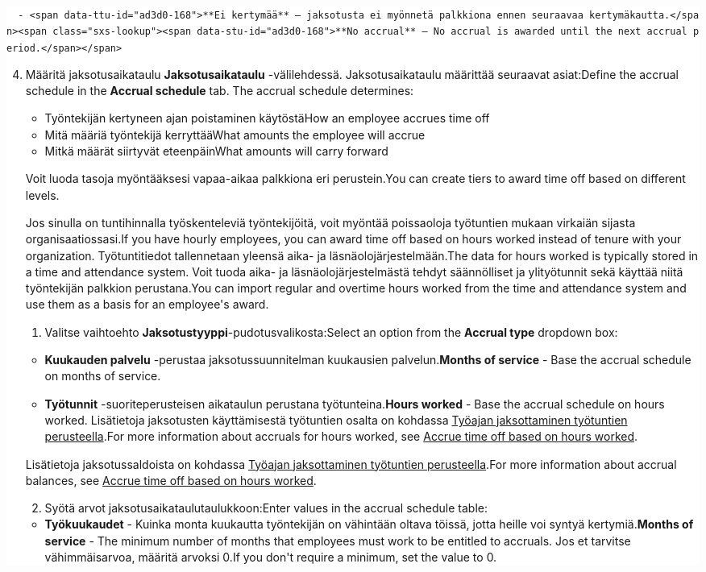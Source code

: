       - <span data-ttu-id="ad3d0-168">**Ei kertymää** – jaksotusta ei myönnetä palkkiona ennen seuraavaa kertymäkautta.</span><span class="sxs-lookup"><span data-stu-id="ad3d0-168">**No accrual** – No accrual is awarded until the next accrual period.</span></span>

4. <span data-ttu-id="ad3d0-169">Määritä jaksotusaikataulu **Jaksotusaikataulu** -välilehdessä. Jaksotusaikataulu määrittää seuraavat asiat:</span><span class="sxs-lookup"><span data-stu-id="ad3d0-169">Define the accrual schedule in the **Accrual schedule** tab. The accrual schedule determines:</span></span>

   - <span data-ttu-id="ad3d0-170">Työntekijän kertyneen ajan poistaminen käytöstä</span><span class="sxs-lookup"><span data-stu-id="ad3d0-170">How an employee accrues time off</span></span>
   - <span data-ttu-id="ad3d0-171">Mitä määriä työntekijä kerryttää</span><span class="sxs-lookup"><span data-stu-id="ad3d0-171">What amounts the employee will accrue</span></span>
   - <span data-ttu-id="ad3d0-172">Mitkä määrät siirtyvät eteenpäin</span><span class="sxs-lookup"><span data-stu-id="ad3d0-172">What amounts will carry forward</span></span>

   <span data-ttu-id="ad3d0-173">Voit luoda tasoja myöntääksesi vapaa-aikaa palkkiona eri perustein.</span><span class="sxs-lookup"><span data-stu-id="ad3d0-173">You can create tiers to award time off based on different levels.</span></span>

   <span data-ttu-id="ad3d0-174">Jos sinulla on tuntihinnalla työskenteleviä työntekijöitä, voit myöntää poissaoloja työtuntien mukaan virkaiän sijasta organisaatiossasi.</span><span class="sxs-lookup"><span data-stu-id="ad3d0-174">If you have hourly employees, you can award time off based on hours worked instead of tenure with your organization.</span></span> <span data-ttu-id="ad3d0-175">Työtuntitiedot tallennetaan yleensä aika- ja läsnäolojärjestelmään.</span><span class="sxs-lookup"><span data-stu-id="ad3d0-175">The data for hours worked is typically stored in a time and attendance system.</span></span> <span data-ttu-id="ad3d0-176">Voit tuoda aika- ja läsnäolojärjestelmästä tehdyt säännölliset ja ylityötunnit sekä käyttää niitä työntekijän palkkion perustana.</span><span class="sxs-lookup"><span data-stu-id="ad3d0-176">You can import regular and overtime hours worked from the time and attendance system and use them as a basis for an employee's award.</span></span>
   
    1. <span data-ttu-id="ad3d0-177">Valitse vaihtoehto **Jaksotustyyppi**-pudotusvalikosta:</span><span class="sxs-lookup"><span data-stu-id="ad3d0-177">Select an option from the **Accrual type** dropdown box:</span></span>

      - <span data-ttu-id="ad3d0-178">**Kuukauden palvelu** -perustaa jaksotussuunnitelman kuukausien palvelun.</span><span class="sxs-lookup"><span data-stu-id="ad3d0-178">**Months of service** - Base the accrual schedule on months of service.</span></span>

      - <span data-ttu-id="ad3d0-179">**Työtunnit** -suoriteperusteisen aikataulun perustana työtunteina.</span><span class="sxs-lookup"><span data-stu-id="ad3d0-179">**Hours worked** - Base the accrual schedule on hours worked.</span></span> <span data-ttu-id="ad3d0-180">Lisätietoja jaksotusten käyttämisestä työtuntien osalta on kohdassa [Työajan jaksottaminen työtuntien perusteella](hr-leave-and-absence-plans.md?accrue-time-off-based-on-hours-worked).</span><span class="sxs-lookup"><span data-stu-id="ad3d0-180">For more information about accruals for hours worked, see [Accrue time off based on hours worked](hr-leave-and-absence-plans.md?accrue-time-off-based-on-hours-worked).</span></span>

      <span data-ttu-id="ad3d0-181">Lisätietoja jaksotussaldoista on kohdassa [Työajan jaksottaminen työtuntien perusteella](hr-leave-and-absence-plans.md?enrollments-and-balances).</span><span class="sxs-lookup"><span data-stu-id="ad3d0-181">For more information about accrual balances, see [Accrue time off based on hours worked](hr-leave-and-absence-plans.md?enrollments-and-balances).</span></span>

    2. <span data-ttu-id="ad3d0-182">Syötä arvot jaksotusaikataulutaulukkoon:</span><span class="sxs-lookup"><span data-stu-id="ad3d0-182">Enter values in the accrual schedule table:</span></span>

      - <span data-ttu-id="ad3d0-183">**Työkuukaudet** - Kuinka monta kuukautta työntekijän on vähintään oltava töissä, jotta heille voi syntyä kertymiä.</span><span class="sxs-lookup"><span data-stu-id="ad3d0-183">**Months of service** - The minimum number of months that employees must work to be entitled to accruals.</span></span> <span data-ttu-id="ad3d0-184">Jos et tarvitse vähimmäisarvoa, määritä arvoksi 0.</span><span class="sxs-lookup"><span data-stu-id="ad3d0-184">If you don't require a minimum, set the value to 0.</span></span>
